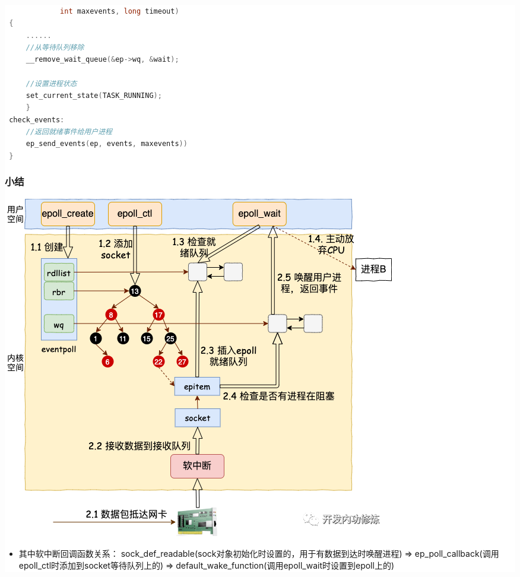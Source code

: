    ```cpp
                int maxevents, long timeout)
    {
        ......
        //从等待队列移除
        __remove_wait_queue(&ep->wq, &wait);

        //设置进程状态
        set_current_state(TASK_RUNNING);
        }
    check_events:
        //返回就绪事件给用户进程
        ep_send_events(ep, events, maxevents))
    }
   ```

### 小结
![img](assets.assets/3.26.png)
- 其中软中断回调函数关系：
sock_def_readable(sock对象初始化时设置的，用于有数据到达时唤醒进程)
    => ep_poll_callback(调用epoll_ctl时添加到socket等待队列上的)
        => default_wake_function(调用epoll_wait时设置到epoll上的) 
